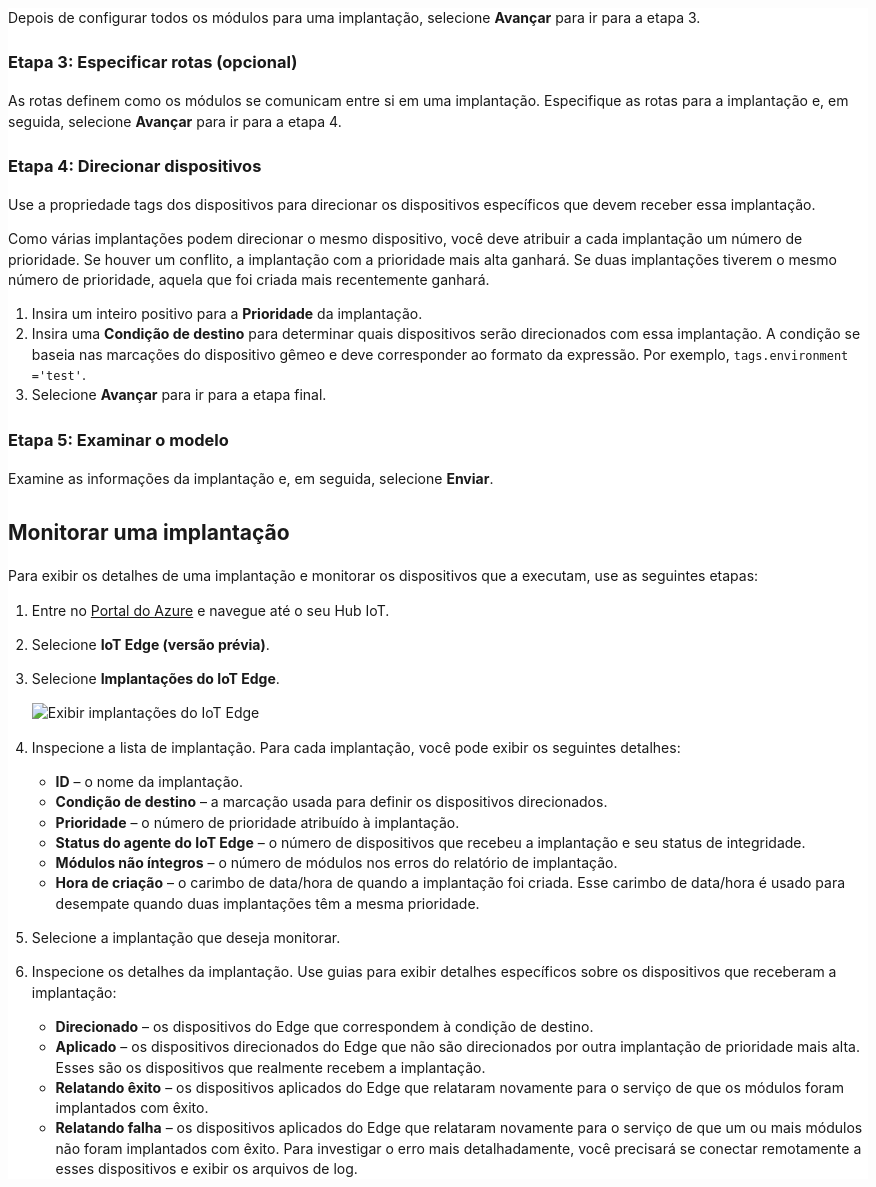 Depois de configurar todos os módulos para uma implantação, selecione **Avançar** para ir para a etapa 3.

### <a name="step-3-specify-routes-optional"></a>Etapa 3: Especificar rotas (opcional)

As rotas definem como os módulos se comunicam entre si em uma implantação. Especifique as rotas para a implantação e, em seguida, selecione **Avançar** para ir para a etapa 4. 

### <a name="step-4-target-devices"></a>Etapa 4: Direcionar dispositivos

Use a propriedade tags dos dispositivos para direcionar os dispositivos específicos que devem receber essa implantação. 

Como várias implantações podem direcionar o mesmo dispositivo, você deve atribuir a cada implantação um número de prioridade. Se houver um conflito, a implantação com a prioridade mais alta ganhará. Se duas implantações tiverem o mesmo número de prioridade, aquela que foi criada mais recentemente ganhará. 

1. Insira um inteiro positivo para a **Prioridade** da implantação.
1. Insira uma **Condição de destino** para determinar quais dispositivos serão direcionados com essa implantação. A condição se baseia nas marcações do dispositivo gêmeo e deve corresponder ao formato da expressão. Por exemplo, `tags.environment='test'`. 
1. Selecione **Avançar** para ir para a etapa final.

### <a name="step-5-review-template"></a>Etapa 5: Examinar o modelo

Examine as informações da implantação e, em seguida, selecione **Enviar**.

## <a name="monitor-a-deployment"></a>Monitorar uma implantação

Para exibir os detalhes de uma implantação e monitorar os dispositivos que a executam, use as seguintes etapas:

1. Entre no [Portal do Azure][lnk-portal] e navegue até o seu Hub IoT. 
1. Selecione **IoT Edge (versão prévia)**.
1. Selecione **Implantações do IoT Edge**. 

   ![Exibir implantações do IoT Edge][1]

1. Inspecione a lista de implantação. Para cada implantação, você pode exibir os seguintes detalhes:
   * **ID** – o nome da implantação.
   * **Condição de destino** – a marcação usada para definir os dispositivos direcionados.
   * **Prioridade** – o número de prioridade atribuído à implantação.
   * **Status do agente do IoT Edge** – o número de dispositivos que recebeu a implantação e seu status de integridade. 
   * **Módulos não íntegros** – o número de módulos nos erros do relatório de implantação. 
   * **Hora de criação** – o carimbo de data/hora de quando a implantação foi criada. Esse carimbo de data/hora é usado para desempate quando duas implantações têm a mesma prioridade. 
1. Selecione a implantação que deseja monitorar.  
1. Inspecione os detalhes da implantação. Use guias para exibir detalhes específicos sobre os dispositivos que receberam a implantação: 
   * **Direcionado** – os dispositivos do Edge que correspondem à condição de destino. 
   * **Aplicado** – os dispositivos direcionados do Edge que não são direcionados por outra implantação de prioridade mais alta. Esses são os dispositivos que realmente recebem a implantação. 
   * **Relatando êxito** – os dispositivos aplicados do Edge que relataram novamente para o serviço de que os módulos foram implantados com êxito. 
   * **Relatando falha** – os dispositivos aplicados do Edge que relataram novamente para o serviço de que um ou mais módulos não foram implantados com êxito. Para investigar o erro mais detalhadamente, você precisará se conectar remotamente a esses dispositivos e exibir os arquivos de log. 

[1]: ./media/how-to-deploy-monitor/iot-edge-deployments.png
[lnk-device-twin]: ../iot-hub/iot-hub-devguide-device-twins.md
[lnk-portal]: https://portal.azure.com
[lnk-docker-create]: https://docs.docker.com/engine/reference/commandline/create/
[lnk-deployments]: module-deployment-monitoring.md
[anchor-monitor]: #monitor-a-deployment